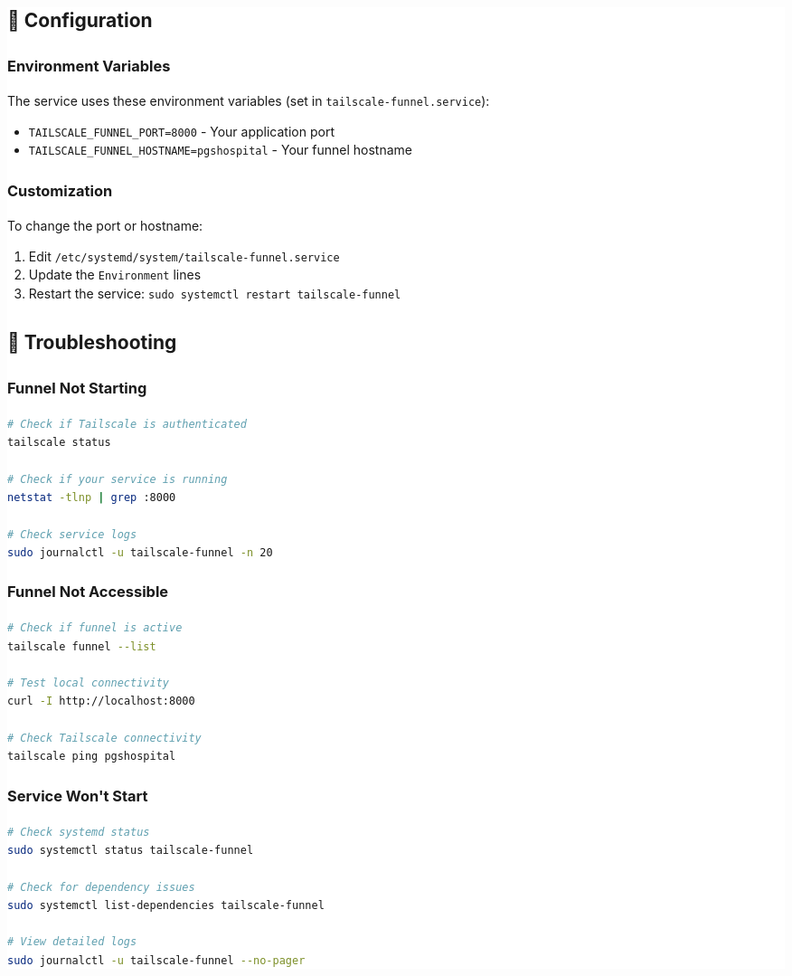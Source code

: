 ## 🔧 Configuration

### Environment Variables
The service uses these environment variables (set in `tailscale-funnel.service`):
- `TAILSCALE_FUNNEL_PORT=8000` - Your application port
- `TAILSCALE_FUNNEL_HOSTNAME=pgshospital` - Your funnel hostname

### Customization
To change the port or hostname:
1. Edit `/etc/systemd/system/tailscale-funnel.service`
2. Update the `Environment` lines
3. Restart the service: `sudo systemctl restart tailscale-funnel`

## 🚨 Troubleshooting

### Funnel Not Starting
```bash
# Check if Tailscale is authenticated
tailscale status

# Check if your service is running
netstat -tlnp | grep :8000

# Check service logs
sudo journalctl -u tailscale-funnel -n 20
```

### Funnel Not Accessible
```bash
# Check if funnel is active
tailscale funnel --list

# Test local connectivity
curl -I http://localhost:8000

# Check Tailscale connectivity
tailscale ping pgshospital
```

### Service Won't Start
```bash
# Check systemd status
sudo systemctl status tailscale-funnel

# Check for dependency issues
sudo systemctl list-dependencies tailscale-funnel

# View detailed logs
sudo journalctl -u tailscale-funnel --no-pager
```
